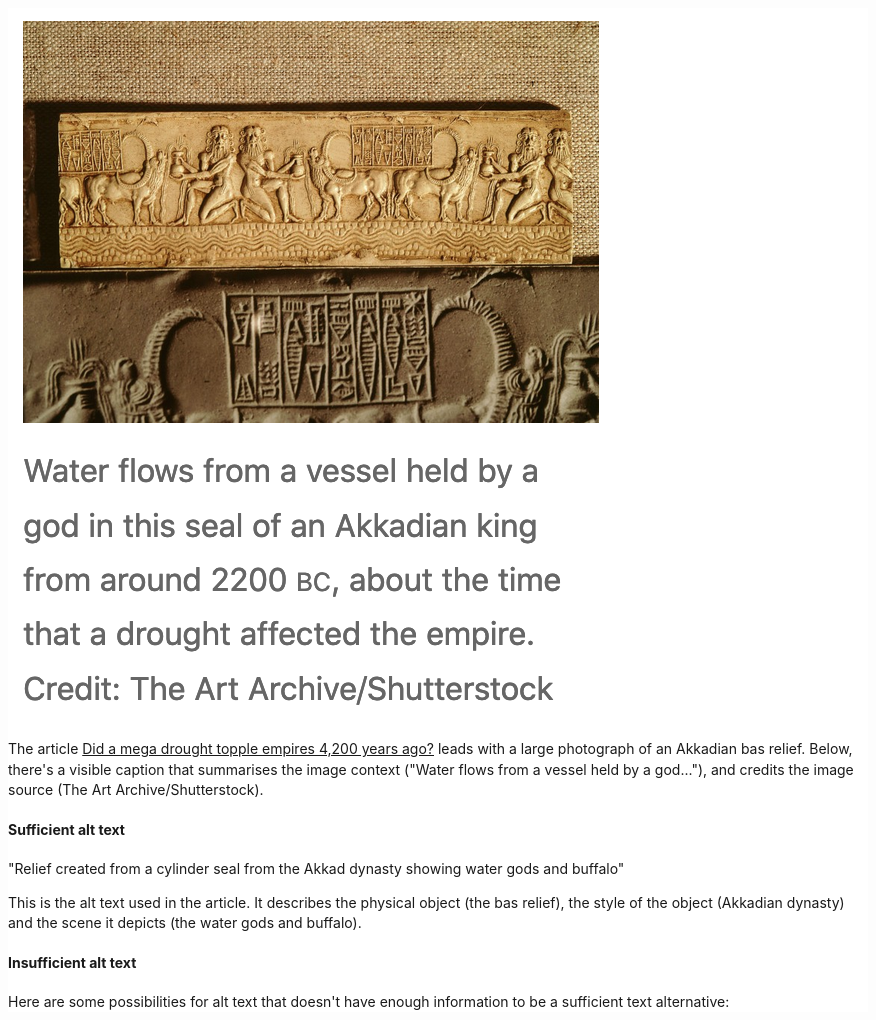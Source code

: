 ![Screenshot of an article image showing an Akkadian bas relief, with a visible caption underneath](images/alt-examples/akkadian.png)

The article [Did a mega drought topple empires 4,200 years ago?](https://www.nature.com/articles/d41586-022-00157-9) leads with a large photograph of an Akkadian bas relief. Below, there's a visible caption that summarises the image context ("Water flows from a vessel held by a god..."), and credits the image source (The Art Archive/Shutterstock). 

#### Sufficient alt text

"Relief created from a cylinder seal from the Akkad dynasty showing water gods and buffalo" 

This is the alt text used in the article. It describes the physical object (the bas relief), the style of the object (Akkadian dynasty) and the scene it depicts (the water gods and buffalo).

#### Insufficient alt text

Here are some possibilities for alt text that doesn't have enough information to be a sufficient text alternative:
